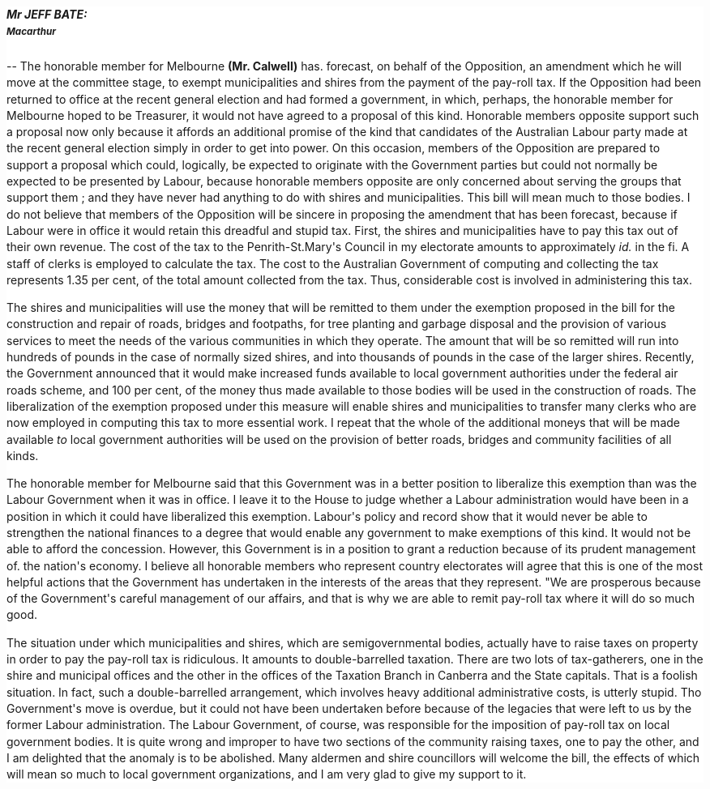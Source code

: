 ##### Mr JEFF BATE:<br><small class="text-muted">Macarthur</small>

-- The honorable member for Melbourne  **(Mr. Calwell)**  has. forecast, on behalf of the Opposition, an amendment which he will move at the committee stage, to exempt municipalities and shires from the payment of the pay-roll tax. If the Opposition had been returned to office at the recent general election and had formed a government, in which, perhaps, the honorable member for Melbourne hoped to be Treasurer, it would not have agreed to a proposal of this kind. Honorable members opposite support such a proposal now only because it affords an additional promise of the kind that candidates of the Australian Labour party made at the recent general election simply in order to get into power. On this occasion, members of the Opposition are prepared to support a proposal which could, logically, be expected to originate with the Government parties but could not normally be expected to be presented by Labour, because honorable members opposite are only concerned about serving the groups that support them ; and they have never had anything to do with shires and municipalities. This bill will mean much to those bodies. I do not believe that members of the Opposition will be sincere in proposing the amendment that has been forecast, because if Labour were in office it would retain this dreadful and stupid tax. First, the shires and municipalities have to pay this tax out of their own revenue. The cost of the tax to the Penrith-St.Mary's Council in my electorate amounts to approximately  *id.*  in the fi. A staff of clerks is employed to calculate the tax. The cost to the Australian Government of computing and collecting the tax represents 1.35 per cent, of the total amount collected from the tax. Thus, considerable cost is involved in administering this tax. 

The shires and municipalities will use the money that will be remitted to them under the exemption proposed in the bill for the construction and repair of roads, bridges and footpaths, for tree planting and garbage disposal and the provision of various services to meet the needs of the various communities in which they operate. The amount that will be so remitted will run into hundreds of pounds in the case of normally sized shires, and into thousands of pounds in the case of the larger shires. Recently, the Government announced that it would make increased funds available to local government authorities under the federal air roads scheme, and 100 per cent, of the money thus made available to those bodies will be used in the construction of roads. The liberalization of the exemption proposed under this measure will enable shires and municipalities to transfer many clerks who are now employed in computing this tax to more essential work. I repeat that the whole of the additional moneys that will be made available  *to*  local government authorities will be used on the provision of better roads, bridges and community facilities of all kinds. 

The honorable member for Melbourne said that this Government was in a better position to liberalize this exemption than was the Labour Government when it was in office. I leave it to the House to judge whether a Labour administration would have been in a position in which it could have liberalized this exemption. Labour's policy and record show that it would never  be able to strengthen the national finances to a degree that would enable any government to make exemptions of this kind. It would not be able to afford the concession. However, this Government is in a position to grant a reduction because of its prudent management of. the nation's economy. I believe all honorable members who represent country electorates will agree that this is one of the most helpful actions that the Government has undertaken in the interests of the areas that they represent. "We are prosperous because of the Government's careful management of our affairs, and that is why we are able to remit pay-roll tax where it will do so much good. 

The situation under which municipalities and shires, which are  semigovernmental  bodies, actually have to raise taxes on property in order to pay the pay-roll tax is ridiculous. It amounts to double-barrelled taxation. There are two lots of tax-gatherers, one in the shire and municipal offices and the other in the offices of the Taxation Branch in Canberra and the State capitals. That is a foolish situation. In fact, such a double-barrelled arrangement, which involves heavy additional administrative costs, is utterly stupid. Tho Government's move is overdue, but it could not have been undertaken before because of the legacies that were left to us by the former Labour administration. The Labour Government, of course, was responsible for the imposition of pay-roll tax on local government bodies. It is quite wrong and improper to have two sections of the community raising taxes, one to pay the other, and I am delighted that the anomaly is to be abolished. Many aldermen and shire councillors will welcome the bill, the effects of which will mean so much to local government organizations, and I am very glad to give my support to it. 
